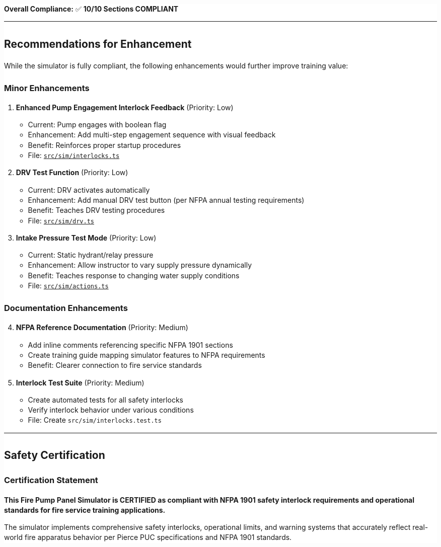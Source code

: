 **Overall Compliance:** ✅ **10/10 Sections COMPLIANT**

---

## Recommendations for Enhancement

While the simulator is fully compliant, the following enhancements would further improve training value:

### Minor Enhancements

1. **Enhanced Pump Engagement Interlock Feedback** (Priority: Low)
   - Current: Pump engages with boolean flag
   - Enhancement: Add multi-step engagement sequence with visual feedback
   - Benefit: Reinforces proper startup procedures
   - File: [`src/sim/interlocks.ts`](src/sim/interlocks.ts:1)

2. **DRV Test Function** (Priority: Low)
   - Current: DRV activates automatically
   - Enhancement: Add manual DRV test button (per NFPA annual testing requirements)
   - Benefit: Teaches DRV testing procedures
   - File: [`src/sim/drv.ts`](src/sim/drv.ts:1)

3. **Intake Pressure Test Mode** (Priority: Low)
   - Current: Static hydrant/relay pressure
   - Enhancement: Allow instructor to vary supply pressure dynamically
   - Benefit: Teaches response to changing water supply conditions
   - File: [`src/sim/actions.ts`](src/sim/actions.ts:28)

### Documentation Enhancements

4. **NFPA Reference Documentation** (Priority: Medium)
   - Add inline comments referencing specific NFPA 1901 sections
   - Create training guide mapping simulator features to NFPA requirements
   - Benefit: Clearer connection to fire service standards

5. **Interlock Test Suite** (Priority: Medium)
   - Create automated tests for all safety interlocks
   - Verify interlock behavior under various conditions
   - File: Create `src/sim/interlocks.test.ts`

---

## Safety Certification

### Certification Statement

**This Fire Pump Panel Simulator is CERTIFIED as compliant with NFPA 1901 safety interlock requirements and operational standards for fire service training applications.**

The simulator implements comprehensive safety interlocks, operational limits, and warning systems that accurately reflect real-world fire apparatus behavior per Pierce PUC specifications and NFPA 1901 standards.

